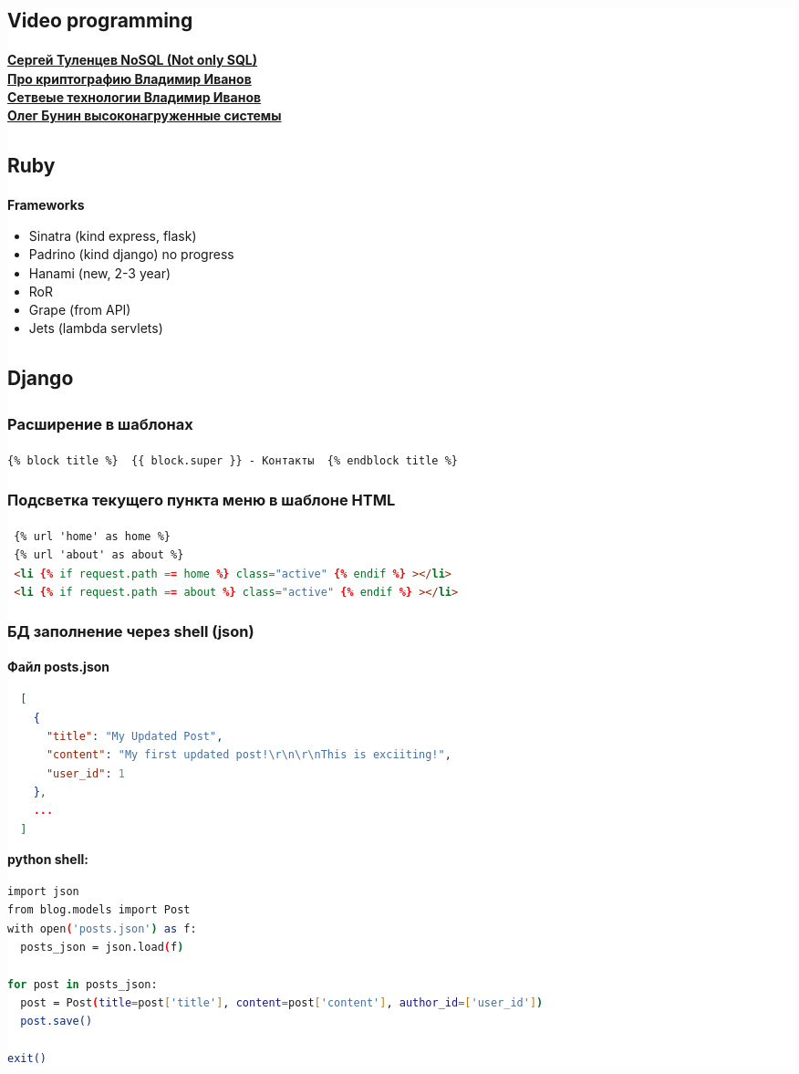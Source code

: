 ## Video programming
 **[Сергей Туленцев NoSQL (Not only SQL)](http://www.url.com)**    
 **[Про криптографию Владимир Иванов](https://www.youtube.com/watch?v=yrOKSZ6CxtU)**    
 **[Сетвеые технологии Владимир Иванов](https://www.youtube.com/watch?v=x9z2uoyPd6g)**    
 **[Олег Бунин высоконагруженные системы](https://www.youtube.com/watch?v=KmIE5K6adus﻿)**

## Ruby
  **Frameworks**
  - Sinatra (kind express, flask)
  - Padrino (kind django) no progress
  - Hanami (new, 2-3 year)
  - RoR
  - Grape (from API)
  - Jets (lambda servlets)

## Django
### Расширение в шаблонах

   ```html
   {% block title %}  {{ block.super }} - Контакты  {% endblock title %}
   ``` 

### Подсветка текущего пункта меню в шаблоне HTML  
   
   ```html
    {% url 'home' as home %}
    {% url 'about' as about %}
    <li {% if request.path == home %} class="active" {% endif %} ></li>
    <li {% if request.path == about %} class="active" {% endif %} ></li>
   ```

### БД заполнение через shell (json)  
   **Файл posts.json**

  ```json
    [
      {
        "title": "My Updated Post",
        "content": "My first updated post!\r\n\r\nThis is exciiting!",
        "user_id": 1
      },
      ...
    ]
  ```

  **python shell:**

  ```bash
  import json
  from blog.models import Post
  with open('posts.json') as f:
    posts_json = json.load(f)    

  for post in posts_json:
    post = Post(title=post['title'], content=post['content'], author_id=['user_id'])  
    post.save()   

  exit()    
  ```

